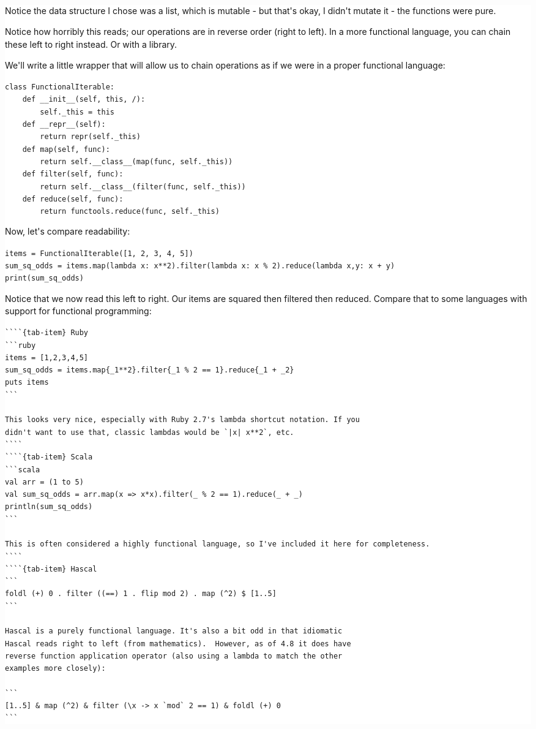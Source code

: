 Notice the data structure I chose was a list, which is mutable - but that's
okay, I didn't mutate it - the functions were pure.

Notice how horribly this reads; our operations are in reverse order (right to
left). In a more functional language, you can chain these left to right instead.
Or with a library.

We'll write a little wrapper that will allow us to chain operations as if we
were in a proper functional language:

```{code-cell} python3
class FunctionalIterable:
    def __init__(self, this, /):
        self._this = this
    def __repr__(self):
        return repr(self._this)
    def map(self, func):
        return self.__class__(map(func, self._this))
    def filter(self, func):
        return self.__class__(filter(func, self._this))
    def reduce(self, func):
        return functools.reduce(func, self._this)
```

Now, let's compare readability:

```{code-cell} python3
items = FunctionalIterable([1, 2, 3, 4, 5])
sum_sq_odds = items.map(lambda x: x**2).filter(lambda x: x % 2).reduce(lambda x,y: x + y)
print(sum_sq_odds)
```

Notice that we now read this left to right. Our items are squared then filtered
then reduced. Compare that to some languages with support for functional
programming:

`````{tab-set}
````{tab-item} Ruby
```ruby
items = [1,2,3,4,5]
sum_sq_odds = items.map{_1**2}.filter{_1 % 2 == 1}.reduce{_1 + _2}
puts items
```

This looks very nice, especially with Ruby 2.7's lambda shortcut notation. If you
didn't want to use that, classic lambdas would be `|x| x**2`, etc.
````
````{tab-item} Scala
```scala
val arr = (1 to 5)
val sum_sq_odds = arr.map(x => x*x).filter(_ % 2 == 1).reduce(_ + _)
println(sum_sq_odds)
```

This is often considered a highly functional language, so I've included it here for completeness.
````
````{tab-item} Hascal
```
foldl (+) 0 . filter ((==) 1 . flip mod 2) . map (^2) $ [1..5]
```

Hascal is a purely functional language. It's also a bit odd in that idiomatic
Hascal reads right to left (from mathematics).  However, as of 4.8 it does have
reverse function application operator (also using a lambda to match the other
examples more closely):

```
[1..5] & map (^2) & filter (\x -> x `mod` 2 == 1) & foldl (+) 0
```

`````